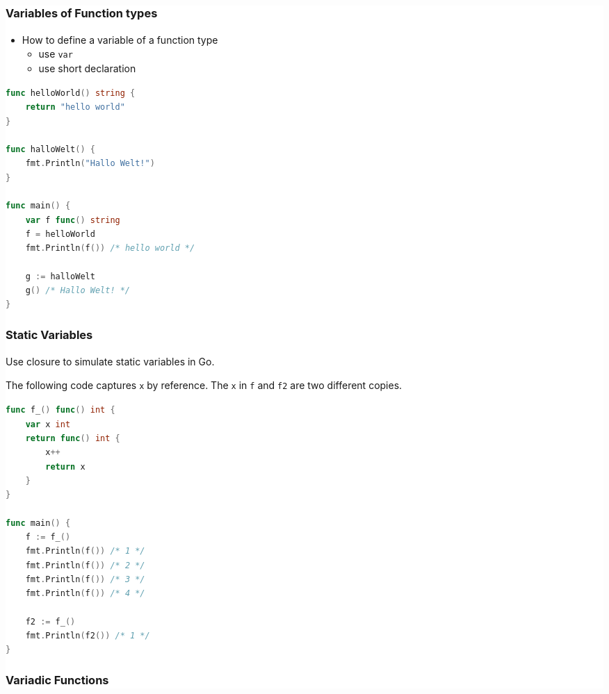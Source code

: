 ### Variables of Function types

- How to define a variable of a function type
    * use `var`
    * use short declaration

```go
func helloWorld() string {
	return "hello world"
}

func halloWelt() {
	fmt.Println("Hallo Welt!")
}

func main() {
	var f func() string
	f = helloWorld
	fmt.Println(f()) /* hello world */

	g := halloWelt
	g() /* Hallo Welt! */
}
```

### Static Variables

Use closure to simulate static variables in Go.

The following code captures `x` by reference.
The `x` in `f` and `f2` are two different copies.

```go
func f_() func() int {
	var x int
	return func() int {
		x++
		return x
	}
}

func main() {
	f := f_()
	fmt.Println(f()) /* 1 */
	fmt.Println(f()) /* 2 */
	fmt.Println(f()) /* 3 */
	fmt.Println(f()) /* 4 */

	f2 := f_()
	fmt.Println(f2()) /* 1 */
}
```

### Variadic Functions
